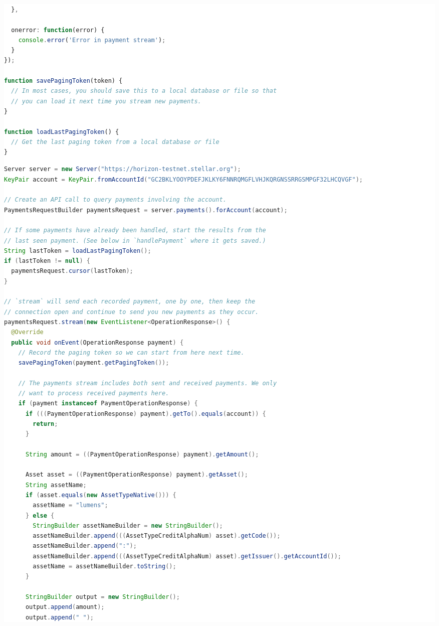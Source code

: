 ```js
  },

  onerror: function(error) {
    console.error('Error in payment stream');
  }
});

function savePagingToken(token) {
  // In most cases, you should save this to a local database or file so that
  // you can load it next time you stream new payments.
}

function loadLastPagingToken() {
  // Get the last paging token from a local database or file
}
```

```java
Server server = new Server("https://horizon-testnet.stellar.org");
KeyPair account = KeyPair.fromAccountId("GC2BKLYOOYPDEFJKLKY6FNNRQMGFLVHJKQRGNSSRRGSMPGF32LHCQVGF");

// Create an API call to query payments involving the account.
PaymentsRequestBuilder paymentsRequest = server.payments().forAccount(account);

// If some payments have already been handled, start the results from the
// last seen payment. (See below in `handlePayment` where it gets saved.)
String lastToken = loadLastPagingToken();
if (lastToken != null) {
  paymentsRequest.cursor(lastToken);
}

// `stream` will send each recorded payment, one by one, then keep the
// connection open and continue to send you new payments as they occur.
paymentsRequest.stream(new EventListener<OperationResponse>() {
  @Override
  public void onEvent(OperationResponse payment) {
    // Record the paging token so we can start from here next time.
    savePagingToken(payment.getPagingToken());

    // The payments stream includes both sent and received payments. We only
    // want to process received payments here.
    if (payment instanceof PaymentOperationResponse) {
      if (((PaymentOperationResponse) payment).getTo().equals(account)) {
        return;
      }

      String amount = ((PaymentOperationResponse) payment).getAmount();

      Asset asset = ((PaymentOperationResponse) payment).getAsset();
      String assetName;
      if (asset.equals(new AssetTypeNative())) {
        assetName = "lumens";
      } else {
        StringBuilder assetNameBuilder = new StringBuilder();
        assetNameBuilder.append(((AssetTypeCreditAlphaNum) asset).getCode());
        assetNameBuilder.append(":");
        assetNameBuilder.append(((AssetTypeCreditAlphaNum) asset).getIssuer().getAccountId());
        assetName = assetNameBuilder.toString();
      }

      StringBuilder output = new StringBuilder();
      output.append(amount);
      output.append(" ");
```